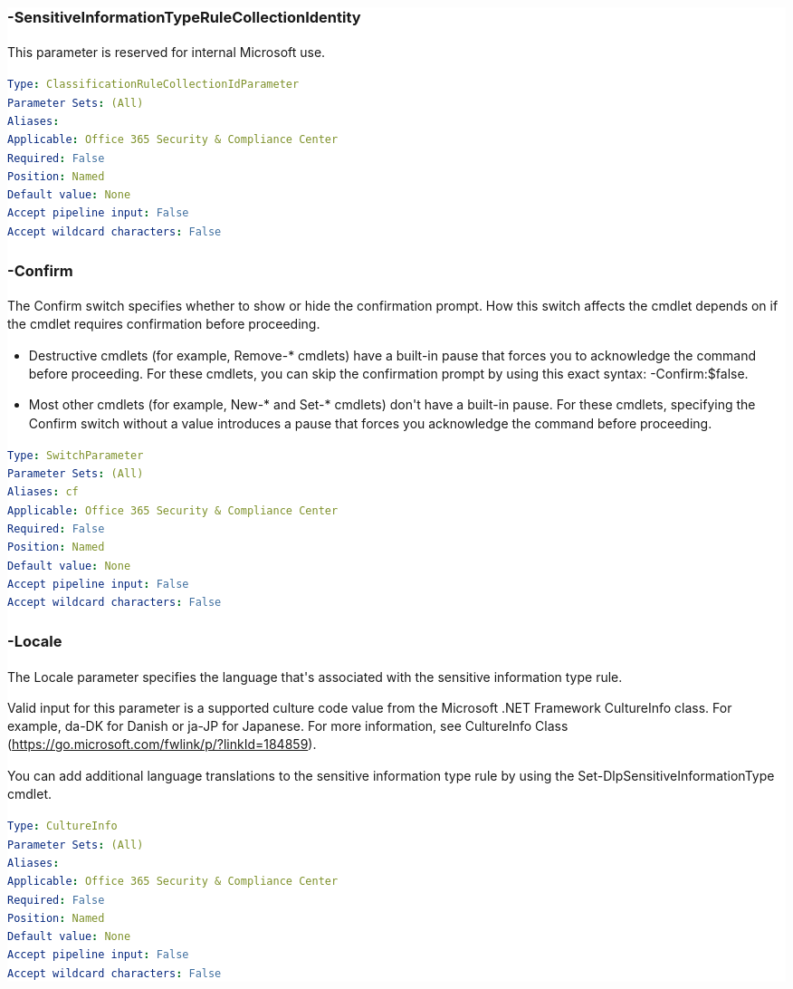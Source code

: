 ### -SensitiveInformationTypeRuleCollectionIdentity
This parameter is reserved for internal Microsoft use.

```yaml
Type: ClassificationRuleCollectionIdParameter
Parameter Sets: (All)
Aliases:
Applicable: Office 365 Security & Compliance Center
Required: False
Position: Named
Default value: None
Accept pipeline input: False
Accept wildcard characters: False
```

### -Confirm
The Confirm switch specifies whether to show or hide the confirmation prompt. How this switch affects the cmdlet depends on if the cmdlet requires confirmation before proceeding.

- Destructive cmdlets (for example, Remove-\* cmdlets) have a built-in pause that forces you to acknowledge the command before proceeding. For these cmdlets, you can skip the confirmation prompt by using this exact syntax: -Confirm:$false.

- Most other cmdlets (for example, New-\* and Set-\* cmdlets) don't have a built-in pause. For these cmdlets, specifying the Confirm switch without a value introduces a pause that forces you acknowledge the command before proceeding.

```yaml
Type: SwitchParameter
Parameter Sets: (All)
Aliases: cf
Applicable: Office 365 Security & Compliance Center
Required: False
Position: Named
Default value: None
Accept pipeline input: False
Accept wildcard characters: False
```

### -Locale
The Locale parameter specifies the language that's associated with the sensitive information type rule.

Valid input for this parameter is a supported culture code value from the Microsoft .NET Framework CultureInfo class. For example, da-DK for Danish or ja-JP for Japanese. For more information, see CultureInfo Class (https://go.microsoft.com/fwlink/p/?linkId=184859).

You can add additional language translations to the sensitive information type rule by using the Set-DlpSensitiveInformationType cmdlet.

```yaml
Type: CultureInfo
Parameter Sets: (All)
Aliases:
Applicable: Office 365 Security & Compliance Center
Required: False
Position: Named
Default value: None
Accept pipeline input: False
Accept wildcard characters: False
```
